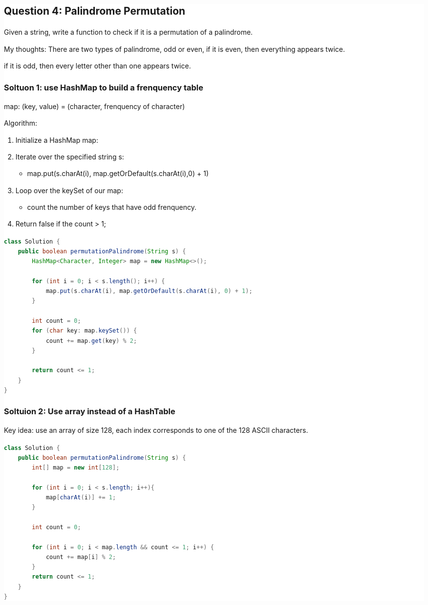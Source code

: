 ## Question 4: Palindrome Permutation

Given a string, write a function to check if it is a permutation of a palindrome.

My thoughts: There are two types of palindrome, odd or even,
if it is even, then everything appears twice.

if it is odd, then every letter other than one appears twice.

### Soltuon 1: use HashMap to build a frenquency table

map: (key, value) = (character, frenquency of character)

Algorithm:

1. Initialize a HashMap map:
2. Iterate over the specified string s:

   - map.put(s.charAt(i), map.getOrDefault(s.charAt(i),0) + 1)

3. Loop over the keySet of our map:

   - count the number of keys that have odd frenquency.

4. Return false if the count > 1;

```java
class Solution {
    public boolean permutationPalindrome(String s) {
        HashMap<Character, Integer> map = new HashMap<>();

        for (int i = 0; i < s.length(); i++) {
            map.put(s.charAt(i), map.getOrDefault(s.charAt(i), 0) + 1);
        }

        int count = 0;
        for (char key: map.keySet()) {
            count += map.get(key) % 2;
        }

        return count <= 1;
    }
}
```

### Soltuion 2: Use array instead of a HashTable

Key idea: use an array of size 128, each index corresponds to one of the 128 ASCII characters.

```java
class Solution {
    public boolean permutationPalindrome(String s) {
        int[] map = new int[128];

        for (int i = 0; i < s.length; i++){
            map[charAt(i)] += 1;
        }

        int count = 0;

        for (int i = 0; i < map.length && count <= 1; i++) {
            count += map[i] % 2;
        }
        return count <= 1;
    }
}
```
